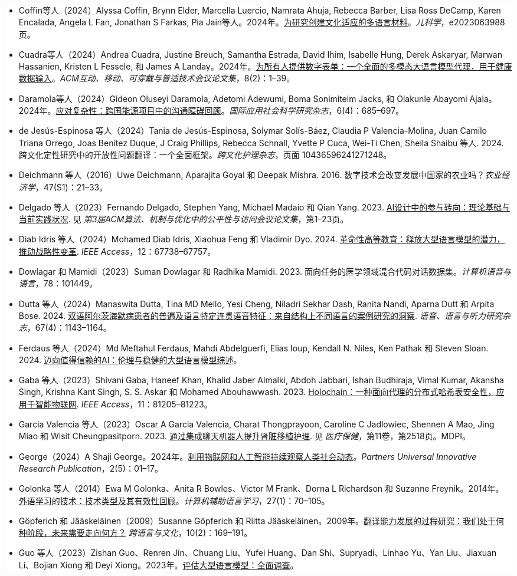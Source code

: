 +   Coffin等人（2024）Alyssa Coffin, Brynn Elder, Marcella Luercio, Namrata Ahuja, Rebecca Barber, Lisa Ross DeCamp, Karen Encalada, Angela L Fan, Jonathan S Farkas, Pia Jain等人。2024年。[为研究创建文化适应的多语言材料](https://doi.org/https://doi.org/10.1542/peds.2023-063988)。*儿科学*，e2023063988页。

+   Cuadra等人（2024）Andrea Cuadra, Justine Breuch, Samantha Estrada, David Ihim, Isabelle Hung, Derek Askaryar, Marwan Hassanien, Kristen L Fessele, 和 James A Landay。2024年。[为所有人提供数字表单：一个全面的多模态大语言模型代理，用于健康数据输入](https://doi.org/https://doi.org/10.1145/3659624)。*ACM互动、移动、可穿戴与普适技术会议论文集*，8(2)：1–39。

+   Daramola等人（2024）Gideon Oluseyi Daramola, Adetomi Adewumi, Boma Sonimiteim Jacks, 和 Olakunle Abayomi Ajala。2024年。[应对复杂性：跨国能源项目中的沟通障碍回顾](https://doi.org/https://doi.org/10.51594/ijarss.v6i4.1062)。*国际应用社会科学研究杂志*，6(4)：685–697。

+   de Jesús-Espinosa 等人（2024）Tania de Jesús-Espinosa, Solymar Solís-Báez, Claudia P Valencia-Molina, Juan Camilo Triana Orrego, Joas Benítez Duque, J Craig Phillips, Rebecca Schnall, Yvette P Cuca, Wei-Ti Chen, Sheila Shaibu 等人. 2024. 跨文化定性研究中的开放性问题翻译：一个全面框架。*跨文化护理杂志*，页面 10436596241271248。

+   Deichmann 等人（2016）Uwe Deichmann, Aparajita Goyal 和 Deepak Mishra. 2016. 数字技术会改变发展中国家的农业吗？*农业经济学*，47(S1)：21–33。

+   Delgado 等人（2023）Fernando Delgado, Stephen Yang, Michael Madaio 和 Qian Yang. 2023. [AI设计中的参与转向：理论基础与当前实践状况](https://doi.org/https://doi.org/10.1145/3617694.3623261). 见 *第3届ACM算法、机制与优化中的公平性与访问会议论文集*，第1–23页。

+   Diab Idris 等人（2024）Mohamed Diab Idris, Xiaohua Feng 和 Vladimir Dyo. 2024. [革命性高等教育：释放大型语言模型的潜力，推动战略性变革](https://doi.org/10.1109/ACCESS.2024.3400164). *IEEE Access*，12：67738–67757。

+   Dowlagar 和 Mamidi（2023）Suman Dowlagar 和 Radhika Mamidi. 2023. 面向任务的医学领域混合代码对话数据集。*计算机语音与语言*，78：101449。

+   Dutta 等人（2024）Manaswita Dutta, Tina MD Mello, Yesi Cheng, Niladri Sekhar Dash, Ranita Nandi, Aparna Dutt 和 Arpita Bose. 2024. [双语阿尔茨海默病患者的普遍及语言特定连贯语音特征：来自结构上不同语言的案例研究的洞察](https://doi.org/https://doi.org/10.1044/2024_JSLHR-23-00254). *语音、语言与听力研究杂志*，67(4)：1143–1164。

+   Ferdaus 等人（2024）Md Meftahul Ferdaus, Mahdi Abdelguerfi, Elias Ioup, Kendall N. Niles, Ken Pathak 和 Steven Sloan. 2024. [迈向值得信赖的AI：伦理与稳健的大型语言模型综述](https://doi.org/https://doi.org/10.48550/arXiv.2407.13934)。

+   Gaba 等人（2023）Shivani Gaba, Haneef Khan, Khalid Jaber Almalki, Abdoh Jabbari, Ishan Budhiraja, Vimal Kumar, Akansha Singh, Krishna Kant Singh, S. S. Askar 和 Mohamed Abouhawwash. 2023. [Holochain：一种面向代理的分布式哈希表安全性，应用于智能物联网](https://doi.org/10.1109/ACCESS.2023.3300220). *IEEE Access*，11：81205–81223。

+   Garcia Valencia 等人（2023）Oscar A Garcia Valencia, Charat Thongprayoon, Caroline C Jadlowiec, Shennen A Mao, Jing Miao 和 Wisit Cheungpasitporn. 2023. [通过集成聊天机器人提升肾脏移植护理](https://doi.org/https://doi.org/10.3390/healthcare11182518). 见 *医疗保健*，第11卷，第2518页。MDPI。

+   George（2024）A Shaji George。2024年。[利用物联网和人工智能持续观察人类社会动态](https://doi.org/https://doi.org/10.5281/zenodo.13937024)。*Partners Universal Innovative Research Publication*，2(5)：01–17。

+   Golonka 等人（2014）Ewa M Golonka、Anita R Bowles、Victor M Frank、Dorna L Richardson 和 Suzanne Freynik。2014年。 [外语学习的技术：技术类型及其有效性回顾](https://doi.org/https://doi.org/10.1080/09588221.2012.700315)。*计算机辅助语言学习*，27(1)：70–105。

+   Göpferich 和 Jääskeläinen（2009）Susanne Göpferich 和 Riitta Jääskeläinen。2009年。[翻译能力发展的过程研究：我们处于何种阶段，未来需要走向何方？](https://doi.org/https://doi.org/10.1556/Acr.10.2009.2.1) *跨语言与文化*，10(2)：169–191。

+   Guo 等人（2023）Zishan Guo、Renren Jin、Chuang Liu、Yufei Huang、Dan Shi、Supryadi、Linhao Yu、Yan Liu、Jiaxuan Li、Bojian Xiong 和 Deyi Xiong。2023年。[评估大型语言模型：全面调查](https://doi.org/https://doi.org/10.48550/arXiv.2310.19736)。
